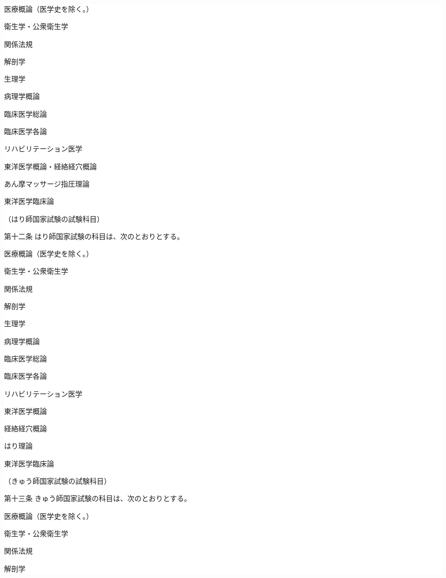 医療概論（医学史を除く。）

衛生学・公衆衛生学

関係法規

解剖学

生理学

病理学概論

臨床医学総論

臨床医学各論

リハビリテーション医学

東洋医学概論・経絡経穴概論

あん摩マッサージ指圧理論

東洋医学臨床論

（はり師国家試験の試験科目）

第十二条 はり師国家試験の科目は、次のとおりとする。

医療概論（医学史を除く。）

衛生学・公衆衛生学

関係法規

解剖学

生理学

病理学概論

臨床医学総論

臨床医学各論

リハビリテーション医学

東洋医学概論

経絡経穴概論

はり理論

東洋医学臨床論

（きゅう師国家試験の試験科目）

第十三条 きゅう師国家試験の科目は、次のとおりとする。

医療概論（医学史を除く。）

衛生学・公衆衛生学

関係法規

解剖学
